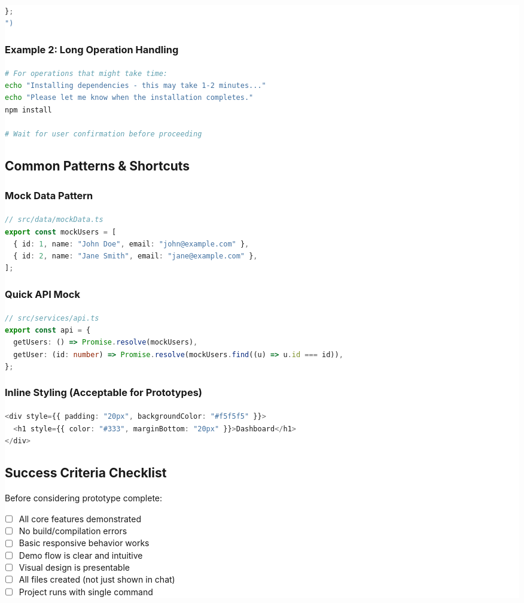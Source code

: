 ```typescript
};
")
```

### Example 2: Long Operation Handling

```bash
# For operations that might take time:
echo "Installing dependencies - this may take 1-2 minutes..."
echo "Please let me know when the installation completes."
npm install

# Wait for user confirmation before proceeding
```

## Common Patterns & Shortcuts

### Mock Data Pattern

```typescript
// src/data/mockData.ts
export const mockUsers = [
  { id: 1, name: "John Doe", email: "john@example.com" },
  { id: 2, name: "Jane Smith", email: "jane@example.com" },
];
```

### Quick API Mock

```typescript
// src/services/api.ts
export const api = {
  getUsers: () => Promise.resolve(mockUsers),
  getUser: (id: number) => Promise.resolve(mockUsers.find((u) => u.id === id)),
};
```

### Inline Styling (Acceptable for Prototypes)

```typescript
<div style={{ padding: "20px", backgroundColor: "#f5f5f5" }}>
  <h1 style={{ color: "#333", marginBottom: "20px" }}>Dashboard</h1>
</div>
```

## Success Criteria Checklist

Before considering prototype complete:

- [ ] All core features demonstrated
- [ ] No build/compilation errors
- [ ] Basic responsive behavior works
- [ ] Demo flow is clear and intuitive
- [ ] Visual design is presentable
- [ ] All files created (not just shown in chat)
- [ ] Project runs with single command
